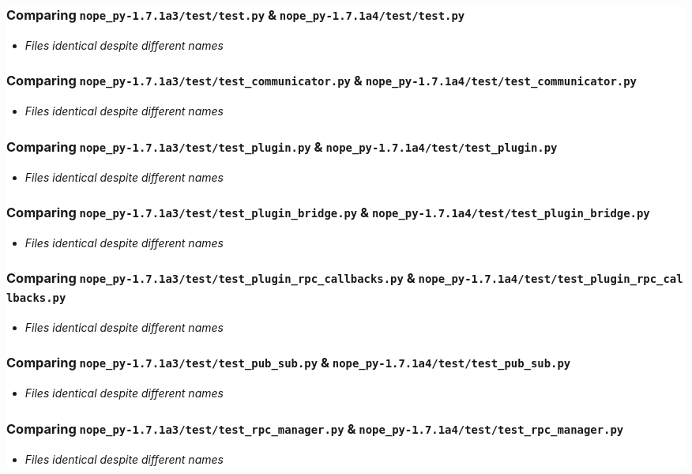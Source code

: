### Comparing `nope_py-1.7.1a3/test/test.py` & `nope_py-1.7.1a4/test/test.py`

 * *Files identical despite different names*

### Comparing `nope_py-1.7.1a3/test/test_communicator.py` & `nope_py-1.7.1a4/test/test_communicator.py`

 * *Files identical despite different names*

### Comparing `nope_py-1.7.1a3/test/test_plugin.py` & `nope_py-1.7.1a4/test/test_plugin.py`

 * *Files identical despite different names*

### Comparing `nope_py-1.7.1a3/test/test_plugin_bridge.py` & `nope_py-1.7.1a4/test/test_plugin_bridge.py`

 * *Files identical despite different names*

### Comparing `nope_py-1.7.1a3/test/test_plugin_rpc_callbacks.py` & `nope_py-1.7.1a4/test/test_plugin_rpc_callbacks.py`

 * *Files identical despite different names*

### Comparing `nope_py-1.7.1a3/test/test_pub_sub.py` & `nope_py-1.7.1a4/test/test_pub_sub.py`

 * *Files identical despite different names*

### Comparing `nope_py-1.7.1a3/test/test_rpc_manager.py` & `nope_py-1.7.1a4/test/test_rpc_manager.py`

 * *Files identical despite different names*

